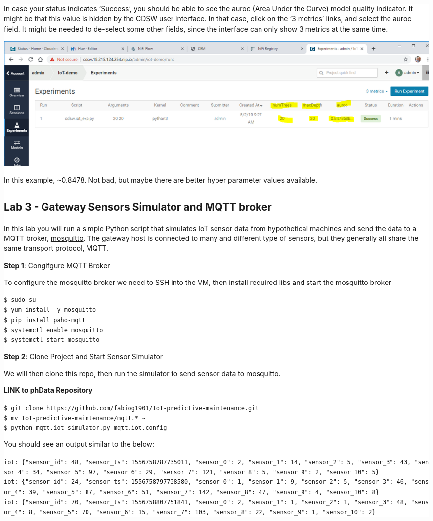 In case your status indicates ‘Success’, you should be able to see the auroc (Area Under the Curve) model quality indicator. It might be that this value is hidden by the CDSW user interface. In that case, click on the ‘3 metrics’ links, and select the auroc field. It might be needed to de-select some other fields, since the interface can only show 3 metrics at the same time.

![](./images/image12.png)

In this example, ~0.8478. Not bad, but maybe there are better hyper parameter values available.


## Lab 3 - Gateway Sensors Simulator and MQTT broker

In this lab you will run a simple Python script that simulates IoT sensor data from hypothetical machines and send the data to a MQTT broker, [mosquitto](https://mosquitto.org/). The gateway host is connected to many and different type of sensors, but they generally all share the same transport protocol, MQTT.

**Step 1**: Congifgure MQTT Broker

To configure the mosquitto broker we need to SSH into the VM, then install required libs and start the mosquitto broker
```
$ sudo su -
$ yum install -y mosquitto
$ pip install paho-mqtt
$ systemctl enable mosquitto
$ systemctl start mosquitto
```

**Step 2**: Clone Project and Start Sensor Simulator

We will then clone this repo, then run the simulator to send sensor data to mosquitto.

**LINK to phData Repository**
```
$ git clone https://github.com/fabiog1901/IoT-predictive-maintenance.git
$ mv IoT-predictive-maintenance/mqtt.* ~
$ python mqtt.iot_simulator.py mqtt.iot.config
```

You should see an output similar to the below:

```
iot: {"sensor_id": 48, "sensor_ts": 1556758787735011, "sensor_0": 2, "sensor_1": 14, "sensor_2": 5, "sensor_3": 43, "sensor_4": 34, "sensor_5": 97, "sensor_6": 29, "sensor_7": 121, "sensor_8": 5, "sensor_9": 2, "sensor_10": 5}
iot: {"sensor_id": 24, "sensor_ts": 1556758797738580, "sensor_0": 1, "sensor_1": 9, "sensor_2": 5, "sensor_3": 46, "sensor_4": 39, "sensor_5": 87, "sensor_6": 51, "sensor_7": 142, "sensor_8": 47, "sensor_9": 4, "sensor_10": 8}
iot: {"sensor_id": 70, "sensor_ts": 1556758807751841, "sensor_0": 2, "sensor_1": 1, "sensor_2": 1, "sensor_3": 48, "sensor_4": 8, "sensor_5": 70, "sensor_6": 15, "sensor_7": 103, "sensor_8": 22, "sensor_9": 1, "sensor_10": 2}
```
